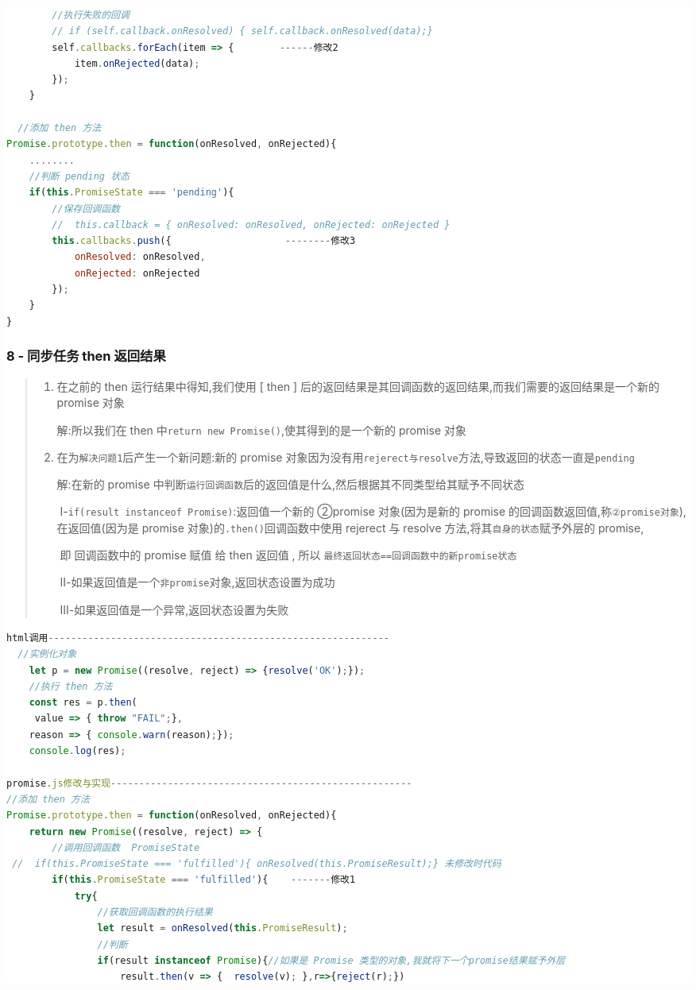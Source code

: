 ```js
        //执行失败的回调
        // if (self.callback.onResolved) { self.callback.onResolved(data);}
        self.callbacks.forEach(item => {        ------修改2
            item.onRejected(data);
        });
    }

  //添加 then 方法
Promise.prototype.then = function(onResolved, onRejected){
    ........
    //判断 pending 状态
    if(this.PromiseState === 'pending'){
        //保存回调函数
        //  this.callback = { onResolved: onResolved, onRejected: onRejected }
        this.callbacks.push({                    --------修改3
            onResolved: onResolved,
            onRejected: onRejected
        });
    }
}
```

### 8 - 同步任务 then 返回结果

> 1. 在之前的 then 运行结果中得知,我们使用 [ then ] 后的返回结果是其回调函数的返回结果,而我们需要的返回结果是一个新的 promise 对象
>    
>    解:所以我们在 then 中`return new Promise()`,使其得到的是一个新的 promise 对象
> 
> 2. 在为`解决问题1`后产生一个新问题:新的 promise 对象因为没有用`rejerect与resolve`方法,导致返回的状态一直是`pending`
>    
>    解:在新的 promise 中判断`运行回调函数`后的返回值是什么,然后根据其不同类型给其赋予不同状态
>    
>    ​ Ⅰ-`if(result instanceof Promise)`:返回值一个新的 ②promise 对象(因为是新的 promise 的回调函数返回值,称`②promise对象`),在返回值(因为是 promise 对象)的`.then()`回调函数中使用 rejerect 与 resolve 方法,将其`自身的状态`赋予外层的 promise,
>    
>    ​ 即 回调函数中的 promise 赋值 给 then 返回值 , 所以 `最终返回状态==回调函数中的新promise状态`
>    
>    ​ Ⅱ-如果返回值是一个`非promise`对象,返回状态设置为成功
>    
>    ​ Ⅲ-如果返回值是一个异常,返回状态设置为失败

```js
html调用------------------------------------------------------------
  //实例化对象
    let p = new Promise((resolve, reject) => {resolve('OK');});
    //执行 then 方法
    const res = p.then(
     value => { throw "FAIL";},
    reason => { console.warn(reason);});
    console.log(res);

promise.js修改与实现-----------------------------------------------------
//添加 then 方法
Promise.prototype.then = function(onResolved, onRejected){
    return new Promise((resolve, reject) => {
        //调用回调函数  PromiseState
 //  if(this.PromiseState === 'fulfilled'){ onResolved(this.PromiseResult);} 未修改时代码
        if(this.PromiseState === 'fulfilled'){    -------修改1
            try{
                //获取回调函数的执行结果
                let result = onResolved(this.PromiseResult);
                //判断
                if(result instanceof Promise){//如果是 Promise 类型的对象,我就将下一个promise结果赋予外层
                    result.then(v => {  resolve(v); },r=>{reject(r);})
```